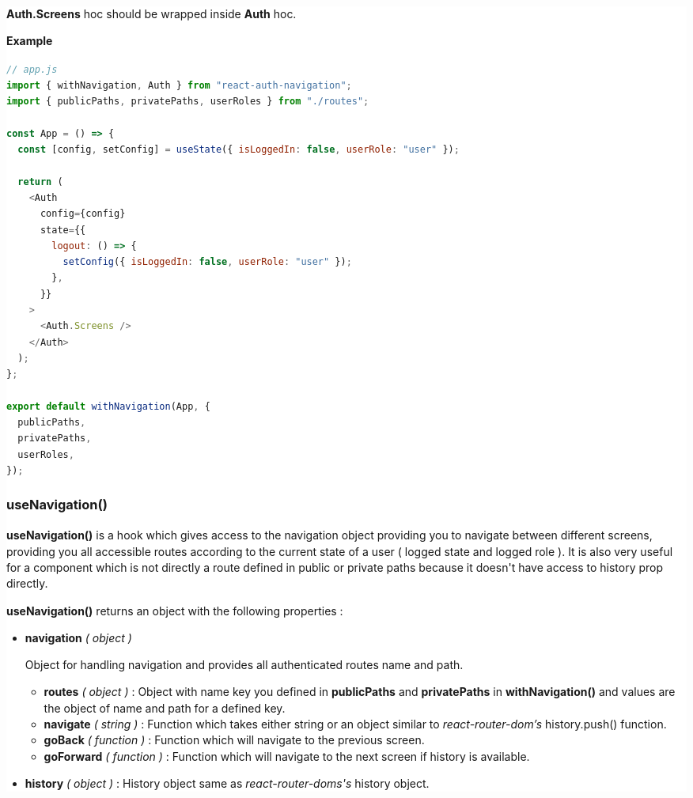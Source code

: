 **Auth.Screens** hoc should be wrapped inside **Auth** hoc.

**Example**

```javascript
// app.js
import { withNavigation, Auth } from "react-auth-navigation";
import { publicPaths, privatePaths, userRoles } from "./routes";

const App = () => {
  const [config, setConfig] = useState({ isLoggedIn: false, userRole: "user" });

  return (
    <Auth
      config={config}
      state={{
        logout: () => {
          setConfig({ isLoggedIn: false, userRole: "user" });
        },
      }}
    >
      <Auth.Screens />
    </Auth>
  );
};

export default withNavigation(App, {
  publicPaths,
  privatePaths,
  userRoles,
});
```

### useNavigation()

**useNavigation()** is a hook which gives access to the navigation object providing you to navigate between different screens, providing you all accessible routes according to the current state of a user ( logged state and logged role ). It is also very useful for a component which is not directly a route defined in public or private paths because it doesn't have access to history prop directly.

**useNavigation()** returns an object with the following properties :

- **navigation** _( object )_

  Object for handling navigation and provides all authenticated routes name and path.

  - **routes** _( object )_ : Object with name key you defined in **publicPaths** and **privatePaths** in **withNavigation()** and values are the object of name and path for a defined key.
  - **navigate** _( string )_ : Function which takes either string or an object similar to _react-router-dom’s_ history.push() function.
  - **goBack** _( function )_ : Function which will navigate to the previous screen.
  - **goForward** _( function )_ : Function which will navigate to the next screen if history is available.

- **history** _( object )_ : History object same as _react-router-doms's_ history object.
